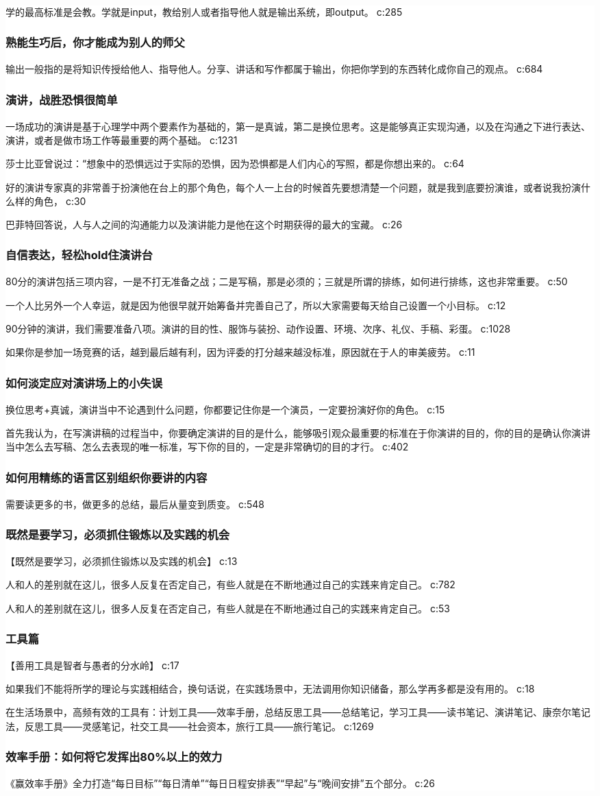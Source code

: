 学的最高标准是会教。学就是input，教给别人或者指导他人就是输出系统，即output。 c:285

### 熟能生巧后，你才能成为别人的师父

输出一般指的是将知识传授给他人、指导他人。分享、讲话和写作都属于输出，你把你学到的东西转化成你自己的观点。 c:684

### 演讲，战胜恐惧很简单

一场成功的演讲是基于心理学中两个要素作为基础的，第一是真诚，第二是换位思考。这是能够真正实现沟通，以及在沟通之下进行表达、演讲，或者是做市场工作等最重要的两个基础。 c:1231

莎士比亚曾说过：“想象中的恐惧远过于实际的恐惧，因为恐惧都是人们内心的写照，都是你想出来的。 c:64

好的演讲专家真的非常善于扮演他在台上的那个角色，每个人一上台的时候首先要想清楚一个问题，就是我到底要扮演谁，或者说我扮演什么样的角色， c:30

巴菲特回答说，人与人之间的沟通能力以及演讲能力是他在这个时期获得的最大的宝藏。 c:26

### 自信表达，轻松hold住演讲台

80分的演讲包括三项内容，一是不打无准备之战；二是写稿，那是必须的；三就是所谓的排练，如何进行排练，这也非常重要。 c:50

一个人比另外一个人幸运，就是因为他很早就开始筹备并完善自己了，所以大家需要每天给自己设置一个小目标。 c:12

90分钟的演讲，我们需要准备八项。演讲的目的性、服饰与装扮、动作设置、环境、次序、礼仪、手稿、彩蛋。 c:1028

如果你是参加一场竞赛的话，越到最后越有利，因为评委的打分越来越没标准，原因就在于人的审美疲劳。 c:11

### 如何淡定应对演讲场上的小失误

换位思考+真诚，演讲当中不论遇到什么问题，你都要记住你是一个演员，一定要扮演好你的角色。 c:15

首先我认为，在写演讲稿的过程当中，你要确定演讲的目的是什么，能够吸引观众最重要的标准在于你演讲的目的，你的目的是确认你演讲当中怎么去写稿、怎么去表现的唯一标准，写下你的目的，一定是非常确切的目的才行。 c:402

### 如何用精练的语言区别组织你要讲的内容

需要读更多的书，做更多的总结，最后从量变到质变。 c:548

### 既然是要学习，必须抓住锻炼以及实践的机会

【既然是要学习，必须抓住锻炼以及实践的机会】 c:13

人和人的差别就在这儿，很多人反复在否定自己，有些人就是在不断地通过自己的实践来肯定自己。 c:782

人和人的差别就在这儿，很多人反复在否定自己，有些人就是在不断地通过自己的实践来肯定自己。 
 c:53

### 工具篇

【善用工具是智者与愚者的分水岭】 c:17

如果我们不能将所学的理论与实践相结合，换句话说，在实践场景中，无法调用你知识储备，那么学再多都是没有用的。 c:18

在生活场景中，高频有效的工具有：计划工具——效率手册，总结反思工具——总结笔记，学习工具——读书笔记、演讲笔记、康奈尔笔记法，反思工具——灵感笔记，社交工具——社会资本，旅行工具——旅行笔记。 c:1269

### 效率手册：如何将它发挥出80%以上的效力

《赢效率手册》全力打造“每日目标”“每日清单”“每日日程安排表”“早起”与“晚间安排”五个部分。 c:26
